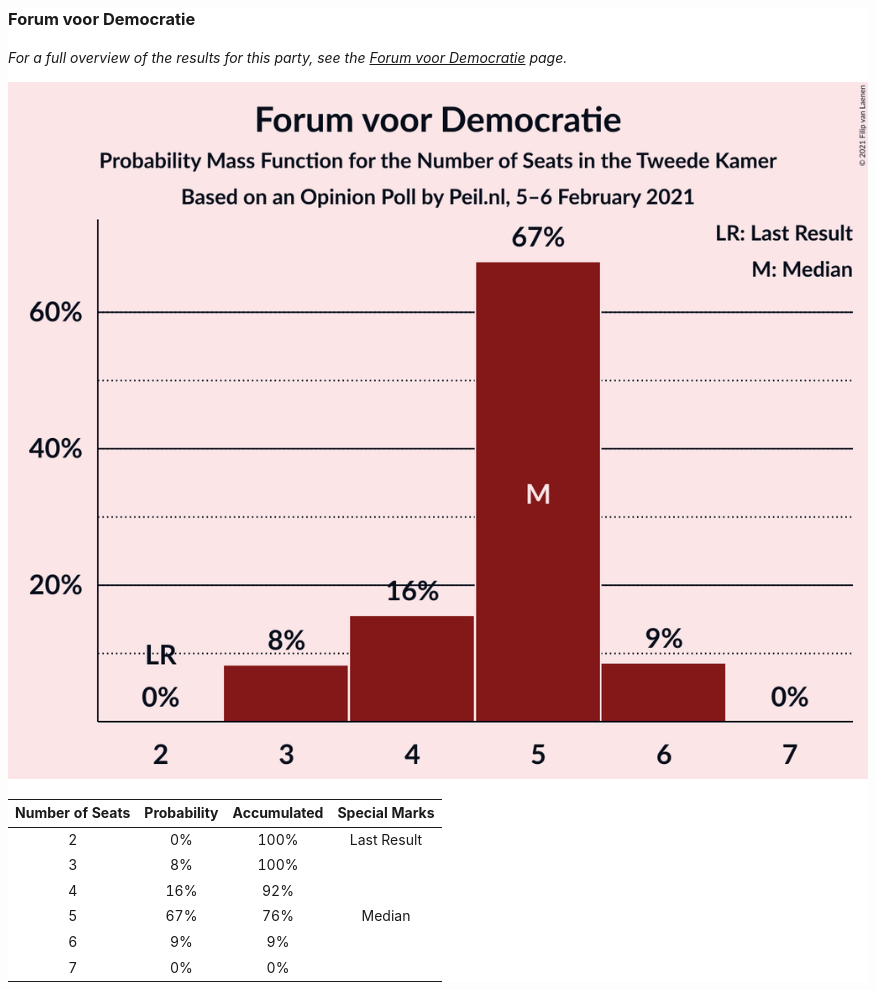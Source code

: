 ### Forum voor Democratie

*For a full overview of the results for this party, see the [Forum voor Democratie](party-forumvoordemocratie.html) page.*

![Graph with seats probability mass function not yet produced](2021-02-06-Peilnl-seats-pmf-forumvoordemocratie.png "Seats Probability Mass Function")

| Number of Seats | Probability | Accumulated | Special Marks |
|:---------------:|:-----------:|:-----------:|:-------------:|
| 2 | 0% | 100% | Last Result |
| 3 | 8% | 100% |  |
| 4 | 16% | 92% |  |
| 5 | 67% | 76% | Median |
| 6 | 9% | 9% |  |
| 7 | 0% | 0% |  |
